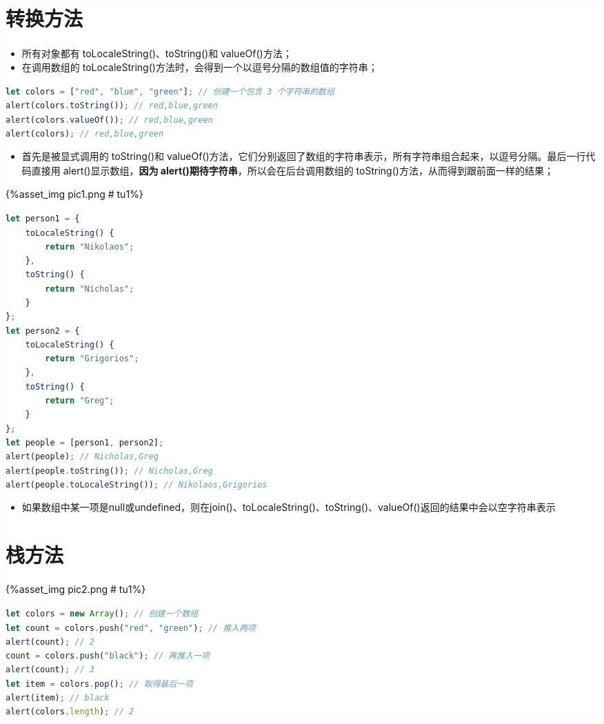 # 转换方法

* 所有对象都有 toLocaleString()、toString()和 valueOf()方法；
* 在调用数组的 toLocaleString()方法时，会得到一个以逗号分隔的数组值的字符串；

```js
let colors = ["red", "blue", "green"]; // 创建一个包含 3 个字符串的数组
alert(colors.toString()); // red,blue,green 
alert(colors.valueOf()); // red,blue,green 
alert(colors); // red,blue,green
```

* 首先是被显式调用的 toString()和 valueOf()方法，它们分别返回了数组的字符串表示，所有字符串组合起来，以逗号分隔。最后一行代码直接用 alert()显示数组，**因为 alert()期待字符串**，所以会在后台调用数组的 toString()方法，从而得到跟前面一样的结果；

{%asset_img pic1.png # tu1%}

```js
let person1 = { 
    toLocaleString() { 
        return "Nikolaos"; 
    }, 
    toString() { 
        return "Nicholas"; 
    } 
}; 
let person2 = { 
    toLocaleString() { 
        return "Grigorios"; 
    }, 
    toString() { 
        return "Greg"; 
    } 
}; 
let people = [person1, person2]; 
alert(people); // Nicholas,Greg 
alert(people.toString()); // Nicholas,Greg 
alert(people.toLocaleString()); // Nikolaos,Grigorios
```

* 如果数组中某一项是null或undefined，则在join()、toLocaleString()、toString()、valueOf()返回的结果中会以空字符串表示

# 栈方法

{%asset_img pic2.png # tu1%}

```js
let colors = new Array(); // 创建一个数组
let count = colors.push("red", "green"); // 推入两项
alert(count); // 2 
count = colors.push("black"); // 再推入一项
alert(count); // 3 
let item = colors.pop(); // 取得最后一项
alert(item); // black 
alert(colors.length); // 2
```
